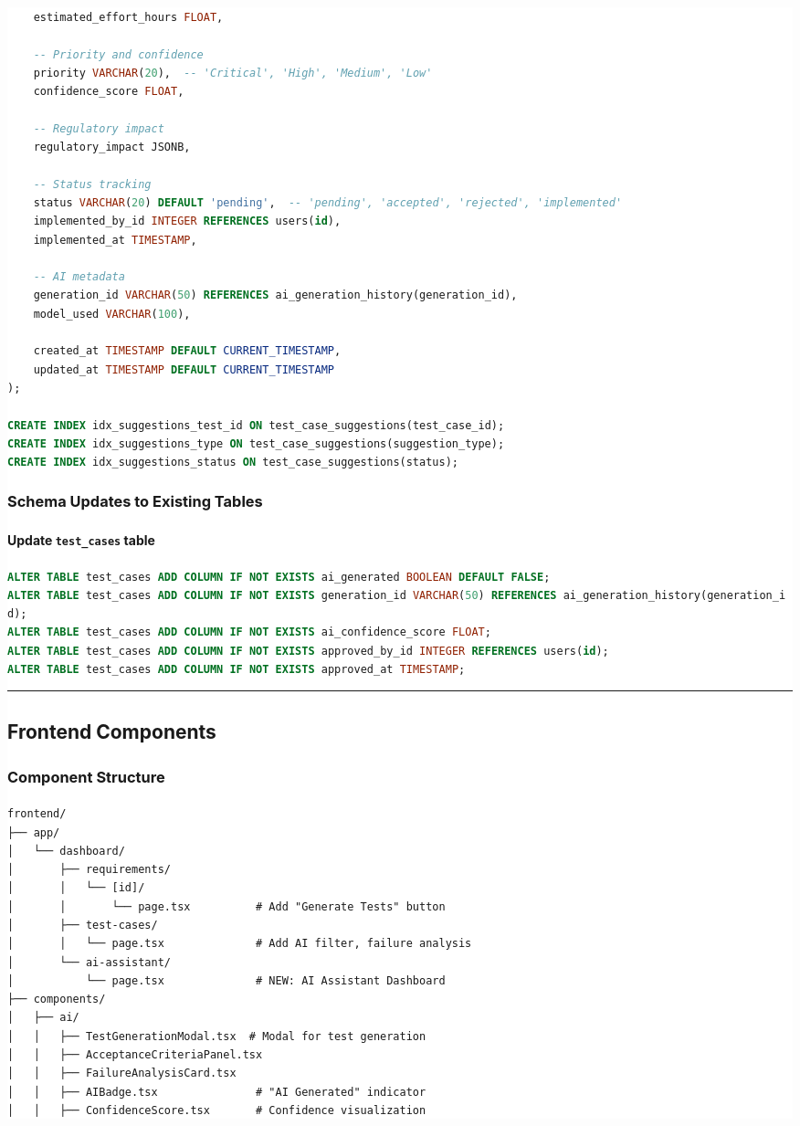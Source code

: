 ```sql
    estimated_effort_hours FLOAT,

    -- Priority and confidence
    priority VARCHAR(20),  -- 'Critical', 'High', 'Medium', 'Low'
    confidence_score FLOAT,

    -- Regulatory impact
    regulatory_impact JSONB,

    -- Status tracking
    status VARCHAR(20) DEFAULT 'pending',  -- 'pending', 'accepted', 'rejected', 'implemented'
    implemented_by_id INTEGER REFERENCES users(id),
    implemented_at TIMESTAMP,

    -- AI metadata
    generation_id VARCHAR(50) REFERENCES ai_generation_history(generation_id),
    model_used VARCHAR(100),

    created_at TIMESTAMP DEFAULT CURRENT_TIMESTAMP,
    updated_at TIMESTAMP DEFAULT CURRENT_TIMESTAMP
);

CREATE INDEX idx_suggestions_test_id ON test_case_suggestions(test_case_id);
CREATE INDEX idx_suggestions_type ON test_case_suggestions(suggestion_type);
CREATE INDEX idx_suggestions_status ON test_case_suggestions(status);
```

### Schema Updates to Existing Tables

#### Update `test_cases` table
```sql
ALTER TABLE test_cases ADD COLUMN IF NOT EXISTS ai_generated BOOLEAN DEFAULT FALSE;
ALTER TABLE test_cases ADD COLUMN IF NOT EXISTS generation_id VARCHAR(50) REFERENCES ai_generation_history(generation_id);
ALTER TABLE test_cases ADD COLUMN IF NOT EXISTS ai_confidence_score FLOAT;
ALTER TABLE test_cases ADD COLUMN IF NOT EXISTS approved_by_id INTEGER REFERENCES users(id);
ALTER TABLE test_cases ADD COLUMN IF NOT EXISTS approved_at TIMESTAMP;
```

---

## Frontend Components

### Component Structure

```
frontend/
├── app/
│   └── dashboard/
│       ├── requirements/
│       │   └── [id]/
│       │       └── page.tsx          # Add "Generate Tests" button
│       ├── test-cases/
│       │   └── page.tsx              # Add AI filter, failure analysis
│       └── ai-assistant/
│           └── page.tsx              # NEW: AI Assistant Dashboard
├── components/
│   ├── ai/
│   │   ├── TestGenerationModal.tsx  # Modal for test generation
│   │   ├── AcceptanceCriteriaPanel.tsx
│   │   ├── FailureAnalysisCard.tsx
│   │   ├── AIBadge.tsx               # "AI Generated" indicator
│   │   ├── ConfidenceScore.tsx       # Confidence visualization
```